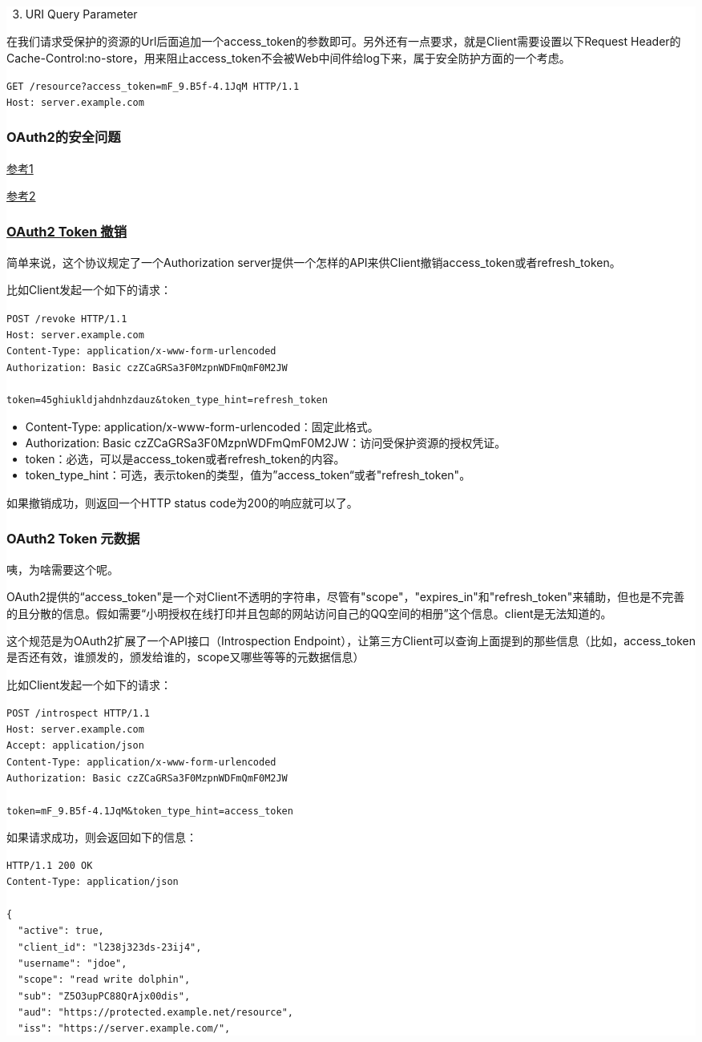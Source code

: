 3. URI Query Parameter

在我们请求受保护的资源的Url后面追加一个access_token的参数即可。另外还有一点要求，就是Client需要设置以下Request Header的Cache-Control:no-store，用来阻止access_token不会被Web中间件给log下来，属于安全防护方面的一个考虑。
```
GET /resource?access_token=mF_9.B5f-4.1JqM HTTP/1.1
Host: server.example.com
```

### OAuth2的安全问题

[参考1](https://github.com/jeansfish/RFC6749.zh-cn/blob/master/Section10/10.md)

[参考2](https://tools.ietf.org/html/rfc6819)

### [OAuth2 Token 撤销](https://tools.ietf.org/html/rfc7009)

简单来说，这个协议规定了一个Authorization server提供一个怎样的API来供Client撤销access_token或者refresh_token。

比如Client发起一个如下的请求：
```
POST /revoke HTTP/1.1
Host: server.example.com
Content-Type: application/x-www-form-urlencoded
Authorization: Basic czZCaGRSa3F0MzpnWDFmQmF0M2JW

token=45ghiukldjahdnhzdauz&token_type_hint=refresh_token
```

- Content-Type: application/x-www-form-urlencoded：固定此格式。
- Authorization: Basic czZCaGRSa3F0MzpnWDFmQmF0M2JW：访问受保护资源的授权凭证。
- token：必选，可以是access_token或者refresh_token的内容。
- token_type_hint：可选，表示token的类型，值为”access_token“或者"refresh_token"。

如果撤销成功，则返回一个HTTP status code为200的响应就可以了。

### OAuth2 Token 元数据

咦，为啥需要这个呢。

OAuth2提供的“access_token"是一个对Client不透明的字符串，尽管有"scope"，"expires_in"和"refresh_token"来辅助，但也是不完善的且分散的信息。假如需要“小明授权在线打印并且包邮的网站访问自己的QQ空间的相册”这个信息。client是无法知道的。

这个规范是为OAuth2扩展了一个API接口（Introspection Endpoint），让第三方Client可以查询上面提到的那些信息（比如，access_token是否还有效，谁颁发的，颁发给谁的，scope又哪些等等的元数据信息）

比如Client发起一个如下的请求：
```
POST /introspect HTTP/1.1
Host: server.example.com
Accept: application/json
Content-Type: application/x-www-form-urlencoded
Authorization: Basic czZCaGRSa3F0MzpnWDFmQmF0M2JW

token=mF_9.B5f-4.1JqM&token_type_hint=access_token
```
如果请求成功，则会返回如下的信息：
```
HTTP/1.1 200 OK
Content-Type: application/json

{
  "active": true,
  "client_id": "l238j323ds-23ij4",
  "username": "jdoe",
  "scope": "read write dolphin",
  "sub": "Z5O3upPC88QrAjx00dis",
  "aud": "https://protected.example.net/resource",
  "iss": "https://server.example.com/",
```